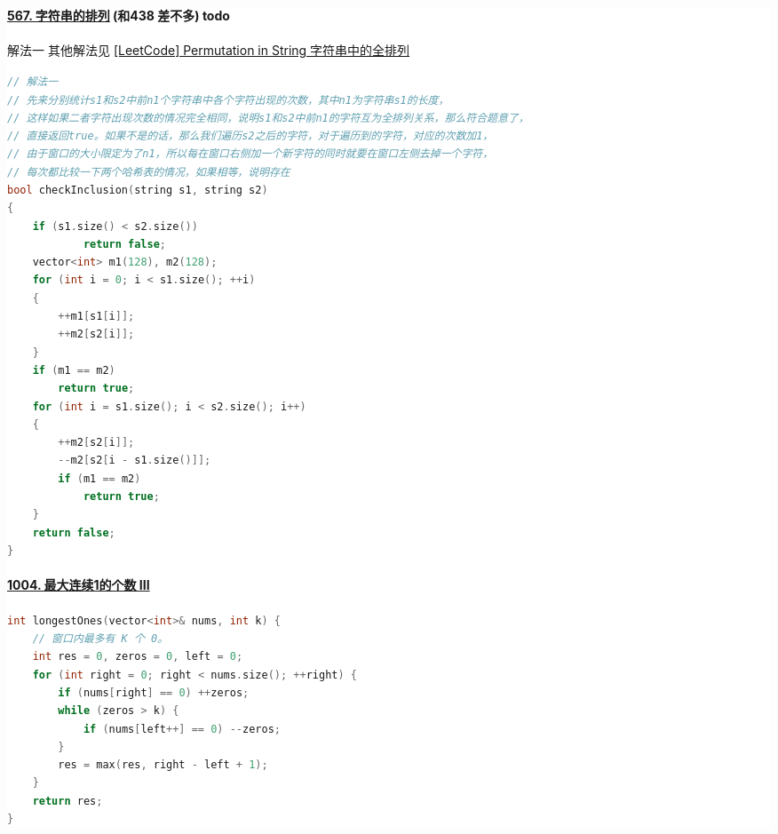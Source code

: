 #### [567. 字符串的排列](https://leetcode-cn.com/problems/permutation-in-string/ ) (和438 差不多) todo
  
 解法一 其他解法见 [[LeetCode] Permutation in String 字符串中的全排列](https://www.cnblogs.com/grandyang/p/6815227.html )
  
```c++
// 解法一 
// 先来分别统计s1和s2中前n1个字符串中各个字符出现的次数，其中n1为字符串s1的长度，  
// 这样如果二者字符出现次数的情况完全相同，说明s1和s2中前n1的字符互为全排列关系，那么符合题意了，
// 直接返回true。如果不是的话，那么我们遍历s2之后的字符，对于遍历到的字符，对应的次数加1，
// 由于窗口的大小限定为了n1，所以每在窗口右侧加一个新字符的同时就要在窗口左侧去掉一个字符，
// 每次都比较一下两个哈希表的情况，如果相等，说明存在
bool checkInclusion(string s1, string s2)
{
    if (s1.size() < s2.size())
            return false;
    vector<int> m1(128), m2(128);
    for (int i = 0; i < s1.size(); ++i)
    {
        ++m1[s1[i]];
        ++m2[s2[i]];
    }
    if (m1 == m2)
        return true;
    for (int i = s1.size(); i < s2.size(); i++)
    {
        ++m2[s2[i]];
        --m2[s2[i - s1.size()]];
        if (m1 == m2)
            return true;
    }
    return false;
}
```
  
#### [1004. 最大连续1的个数 III](https://leetcode.cn/problems/max-consecutive-ones-iii/ )
  
```c++
int longestOnes(vector<int>& nums, int k) {
  	// 窗口内最多有 K 个 0。
    int res = 0, zeros = 0, left = 0;
    for (int right = 0; right < nums.size(); ++right) {
        if (nums[right] == 0) ++zeros;
        while (zeros > k) {
            if (nums[left++] == 0) --zeros;
        }
        res = max(res, right - left + 1);
    }
    return res;
}
```
  
